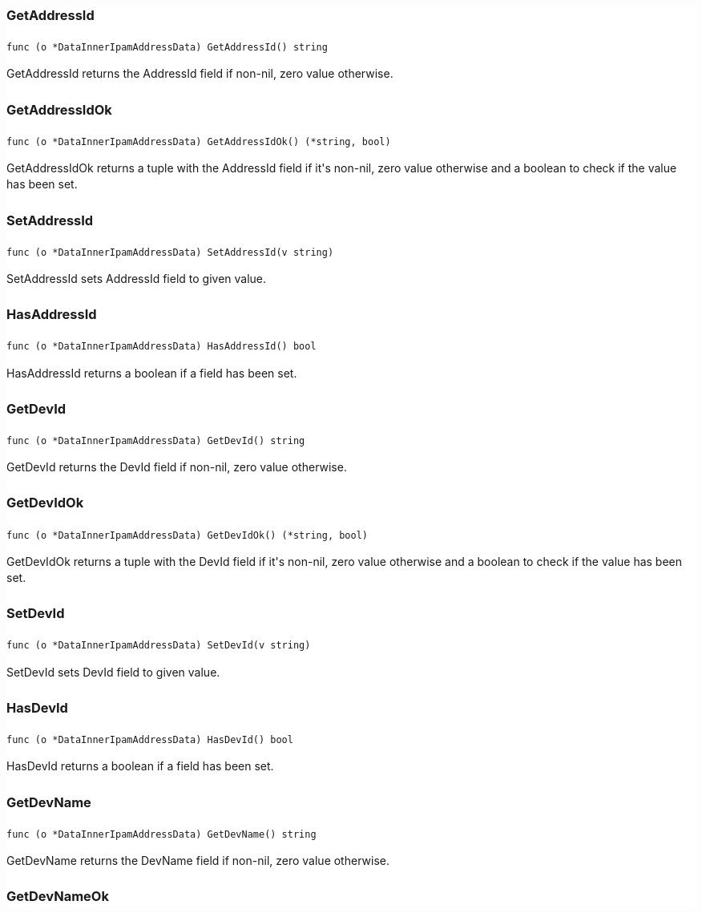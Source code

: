 ### GetAddressId

`func (o *DataInnerIpamAddressData) GetAddressId() string`

GetAddressId returns the AddressId field if non-nil, zero value otherwise.

### GetAddressIdOk

`func (o *DataInnerIpamAddressData) GetAddressIdOk() (*string, bool)`

GetAddressIdOk returns a tuple with the AddressId field if it's non-nil, zero value otherwise
and a boolean to check if the value has been set.

### SetAddressId

`func (o *DataInnerIpamAddressData) SetAddressId(v string)`

SetAddressId sets AddressId field to given value.

### HasAddressId

`func (o *DataInnerIpamAddressData) HasAddressId() bool`

HasAddressId returns a boolean if a field has been set.

### GetDevId

`func (o *DataInnerIpamAddressData) GetDevId() string`

GetDevId returns the DevId field if non-nil, zero value otherwise.

### GetDevIdOk

`func (o *DataInnerIpamAddressData) GetDevIdOk() (*string, bool)`

GetDevIdOk returns a tuple with the DevId field if it's non-nil, zero value otherwise
and a boolean to check if the value has been set.

### SetDevId

`func (o *DataInnerIpamAddressData) SetDevId(v string)`

SetDevId sets DevId field to given value.

### HasDevId

`func (o *DataInnerIpamAddressData) HasDevId() bool`

HasDevId returns a boolean if a field has been set.

### GetDevName

`func (o *DataInnerIpamAddressData) GetDevName() string`

GetDevName returns the DevName field if non-nil, zero value otherwise.

### GetDevNameOk

